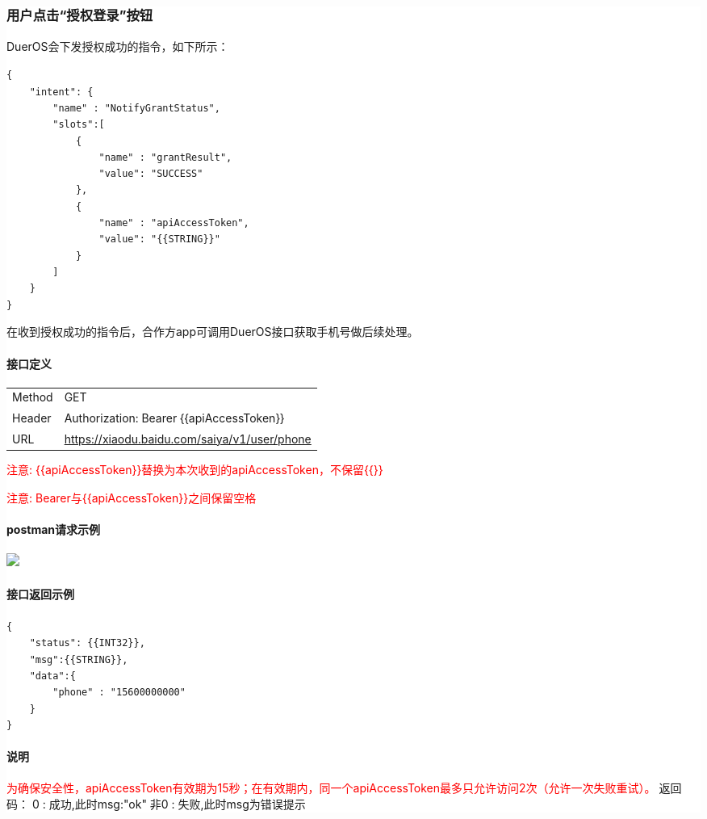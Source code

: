 






### 用户点击“授权登录”按钮
DuerOS会下发授权成功的指令，如下所示：

    {
        "intent": {
            "name" : "NotifyGrantStatus",
            "slots":[
                {
                    "name" : "grantResult",
                    "value": "SUCCESS"
                },
                {
                    "name" : "apiAccessToken",
                    "value": "{{STRING}}"
                }
            ]
        }
    }

在收到授权成功的指令后，合作方app可调用DuerOS接口获取手机号做后续处理。



#### 接口定义


|||
|---|---|
|Method|GET|
|Header|Authorization: Bearer {{apiAccessToken}}|
|URL|https://xiaodu.baidu.com/saiya/v1/user/phone |

<font color=red >注意: {{apiAccessToken}}替换为本次收到的apiAccessToken，不保留{{}}</font>

<font color=red >注意: Bearer与{{apiAccessToken}}之间保留空格</font>

#### postman请求示例
![](https://s3.hedgedoc.org/demo/uploads/upload_d8e9c990e84ec92116d644d1207d1434.png)



#### 接口返回示例
    {
        "status": {{INT32}},
        "msg":{{STRING}},
        "data":{
            "phone" : "15600000000"
        }
    }
#### 说明
<font color=red >为确保安全性，apiAccessToken有效期为15秒；在有效期内，同一个apiAccessToken最多只允许访问2次（允许一次失败重试）。</font>
返回码：
0 : 成功,此时msg:"ok"
非0 : 失败,此时msg为错误提示

